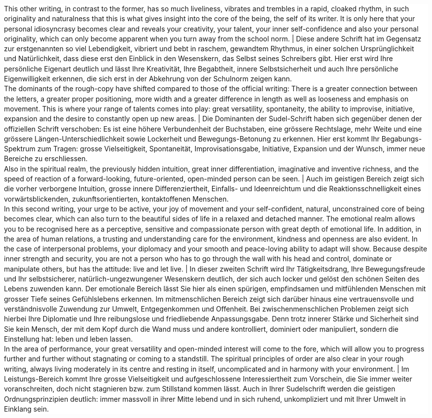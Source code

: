 This other writing, in contrast to the former, has so much liveliness, vibrates and trembles in a rapid, cloaked rhythm, in such originality and naturalness that this is what gives insight into the core of the being, the self of its writer. It is only here that your personal idiosyncrasy becomes clear and reveals your creativity, your talent, your inner self-confidence and also your personal originality, which can only become apparent when you turn away from the school norm.  | Diese andere Schrift hat im Gegensatz zur erstgenannten so viel Lebendigkeit, vibriert und bebt in raschem, gewandtem Rhythmus, in einer solchen Ursprünglichkeit und Natürlichkeit, dass diese erst den Einblick in den Wesenskern, das Selbst seines Schreibers gibt. Hier erst wird Ihre persönliche Eigenart deutlich und lässt Ihre Kreativität, Ihre Begabtheit, innere Selbstsicherheit und auch Ihre persönliche Eigenwilligkeit erkennen, die sich erst in der Abkehrung von der Schulnorm zeigen kann.   
The dominants of the rough-copy have shifted compared to those of the official writing: There is a greater connection between the letters, a greater proper positioning, more width and a greater difference in length as well as looseness and emphasis on movement. This is where your range of talents comes into play: great versatility, spontaneity, the ability to improvise, initiative, expansion and the desire to constantly open up new areas.  | Die Dominanten der Sudel-Schrift haben sich gegenüber denen der offiziellen Schrift verschoben: Es ist eine höhere Verbundenheit der Buchstaben, eine grössere Rechtslage, mehr Weite und eine grössere Längen-Unterschiedlichkeit sowie Lockerheit und Bewegungs-Betonung zu erkennen. Hier erst kommt Ihr Begabungs-Spektrum zum Tragen: grosse Vielseitigkeit, Spontaneität, Improvisationsgabe, Initiative, Expansion und der Wunsch, immer neue Bereiche zu erschliessen.   
Also in the spiritual realm, the previously hidden intuition, great inner differentiation, imaginative and inventive richness, and the speed of reaction of a forward-looking, future-oriented, open-minded person can be seen.  | Auch im geistigen Bereich zeigt sich die vorher verborgene Intuition, grosse innere Differenziertheit, Einfalls- und Ideenreichtum und die Reaktionsschnelligkeit eines vorwärtsblickenden, zukunftsorientierten, kontaktoffenen Menschen.   
In this second writing, your urge to be active, your joy of movement and your self-confident, natural, unconstrained core of being becomes clear, which can also turn to the beautiful sides of life in a relaxed and detached manner. The emotional realm allows you to be recognised here as a perceptive, sensitive and compassionate person with great depth of emotional life. In addition, in the area of human relations, a trusting and understanding care for the environment, kindness and openness are also evident. In the case of interpersonal problems, your diplomacy and your smooth and peace-loving ability to adapt will show. Because despite inner strength and security, you are not a person who has to go through the wall with his head and control, dominate or manipulate others, but has the attitude: live and let live.  | In dieser zweiten Schrift wird Ihr Tätigkeitsdrang, Ihre Bewegungsfreude und Ihr selbstsicherer, natürlich-ungezwungener Wesenskern deutlich, der sich auch locker und gelöst den schönen Seiten des Lebens zuwenden kann. Der emotionale Bereich lässt Sie hier als einen spürigen, empfindsamen und mitfühlenden Menschen mit grosser Tiefe seines Gefühlslebens erkennen. Im mitmenschlichen Bereich zeigt sich darüber hinaus eine vertrauensvolle und verständnisvolle Zuwendung zur Umwelt, Entgegenkommen und Offenheit. Bei zwischenmenschlichen Problemen zeigt sich hierbei Ihre Diplomatie und Ihre reibungslose und friedliebende Anpassungsgabe. Denn trotz innerer Stärke und Sicherheit sind Sie kein Mensch, der mit dem Kopf durch die Wand muss und andere kontrolliert, dominiert oder manipuliert, sondern die Einstellung hat: leben und leben lassen.   
In the area of performance, your great versatility and open-minded interest will come to the fore, which will allow you to progress further and further without stagnating or coming to a standstill. The spiritual principles of order are also clear in your rough writing, always living moderately in its centre and resting in itself, uncomplicated and in harmony with your environment.  | Im Leistungs-Bereich kommt Ihre grosse Vielseitigkeit und aufgeschlossene Interessiertheit zum Vorschein, die Sie immer weiter voranschreiten, doch nicht stagnieren bzw. zum Stillstand kommen lässt. Auch in Ihrer Sudelschrift werden die geistigen Ordnungsprinzipien deutlich: immer massvoll in ihrer Mitte lebend und in sich ruhend, unkompliziert und mit Ihrer Umwelt in Einklang sein.   